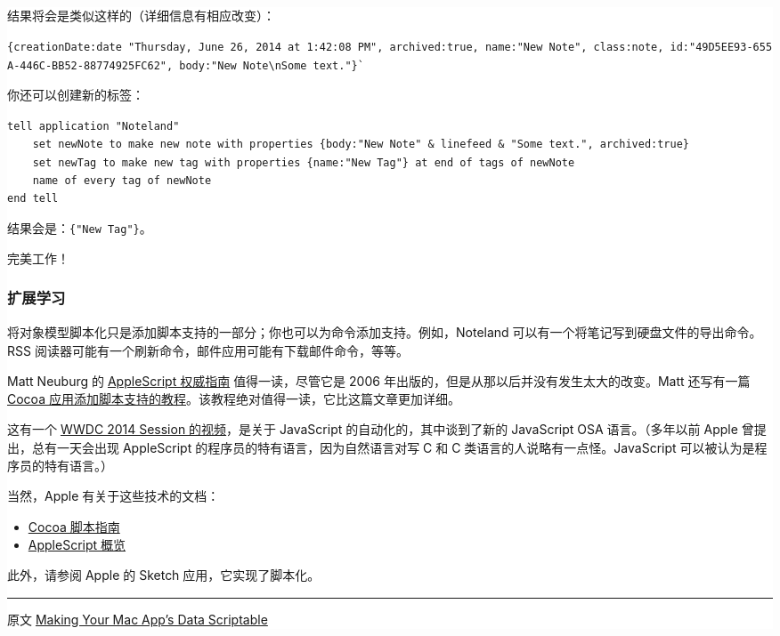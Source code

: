 结果将会是类似这样的（详细信息有相应改变）：

    {creationDate:date "Thursday, June 26, 2014 at 1:42:08 PM", archived:true, name:"New Note", class:note, id:"49D5EE93-655A-446C-BB52-88774925FC62", body:"New Note\nSome text."}`

你还可以创建新的标签：

    tell application "Noteland"
        set newNote to make new note with properties {body:"New Note" & linefeed & "Some text.", archived:true}
        set newTag to make new tag with properties {name:"New Tag"} at end of tags of newNote
        name of every tag of newNote
    end tell

结果会是：`{"New Tag"}`。

完美工作！

### 扩展学习

将对象模型脚本化只是添加脚本支持的一部分；你也可以为命令添加支持。例如，Noteland 可以有一个将笔记写到硬盘文件的导出命令。RSS 阅读器可能有一个刷新命令，邮件应用可能有下载邮件命令，等等。

Matt Neuburg 的 [AppleScript 权威指南](http://www.amazon.com/AppleScript-Definitive-Guide-Matt-Neuburg/dp/0596102119/ref=la_B001H6OITU_1_1?s=books&ie=UTF8&qid=1403816403&sr=1-1) 值得一读，尽管它是 2006 年出版的，但是从那以后并没有发生太大的改变。Matt 还写有一篇 [Cocoa 应用添加脚本支持的教程](http://www.apeth.net/matt/scriptability/scriptabilityTutorial.html)。该教程绝对值得一读，它比这篇文章更加详细。

这有一个 [WWDC 2014 Session 的视频](https://developer.apple.com/videos/wwdc/2014/)，是关于 JavaScript 的自动化的，其中谈到了新的 JavaScript OSA 语言。（多年以前 Apple 曾提出，总有一天会出现 AppleScript 的程序员的特有语言，因为自然语言对写 C 和 C 类语言的人说略有一点怪。JavaScript 可以被认为是程序员的特有语言。）

当然，Apple 有关于这些技术的文档：

- [Cocoa 脚本指南](https://developer.apple.com/library/mac/documentation/Cocoa/Conceptual/ScriptableCocoaApplications/SApps_intro/SAppsIntro.html#//apple_ref/doc/uid/TP40002164)
- [AppleScript 概览](https://developer.apple.com/library/mac/documentation/applescript/conceptual/applescriptx/AppleScriptX.html#//apple_ref/doc/uid/10000156-BCICHGIE)

此外，请参阅 Apple 的 Sketch 应用，它实现了脚本化。

---

 
 
原文 [Making Your Mac App’s Data Scriptable](http://www.objc.io/issue-14/scripting-data.html)
